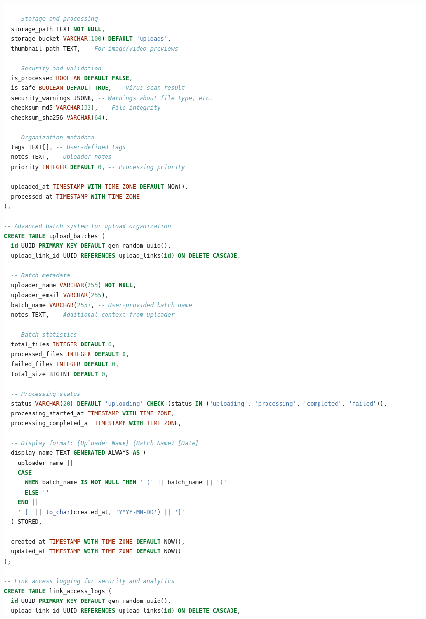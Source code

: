 ```sql

  -- Storage and processing
  storage_path TEXT NOT NULL,
  storage_bucket VARCHAR(100) DEFAULT 'uploads',
  thumbnail_path TEXT, -- For image/video previews

  -- Security and validation
  is_processed BOOLEAN DEFAULT FALSE,
  is_safe BOOLEAN DEFAULT TRUE, -- Virus scan result
  security_warnings JSONB, -- Warnings about file type, etc.
  checksum_md5 VARCHAR(32), -- File integrity
  checksum_sha256 VARCHAR(64),

  -- Organization metadata
  tags TEXT[], -- User-defined tags
  notes TEXT, -- Uploader notes
  priority INTEGER DEFAULT 0, -- Processing priority

  uploaded_at TIMESTAMP WITH TIME ZONE DEFAULT NOW(),
  processed_at TIMESTAMP WITH TIME ZONE
);

-- Advanced batch system for upload organization
CREATE TABLE upload_batches (
  id UUID PRIMARY KEY DEFAULT gen_random_uuid(),
  upload_link_id UUID REFERENCES upload_links(id) ON DELETE CASCADE,

  -- Batch metadata
  uploader_name VARCHAR(255) NOT NULL,
  uploader_email VARCHAR(255),
  batch_name VARCHAR(255), -- User-provided batch name
  notes TEXT, -- Additional context from uploader

  -- Batch statistics
  total_files INTEGER DEFAULT 0,
  processed_files INTEGER DEFAULT 0,
  failed_files INTEGER DEFAULT 0,
  total_size BIGINT DEFAULT 0,

  -- Processing status
  status VARCHAR(20) DEFAULT 'uploading' CHECK (status IN ('uploading', 'processing', 'completed', 'failed')),
  processing_started_at TIMESTAMP WITH TIME ZONE,
  processing_completed_at TIMESTAMP WITH TIME ZONE,

  -- Display format: [Uploader Name] (Batch Name) [Date]
  display_name TEXT GENERATED ALWAYS AS (
    uploader_name ||
    CASE
      WHEN batch_name IS NOT NULL THEN ' (' || batch_name || ')'
      ELSE ''
    END ||
    ' [' || to_char(created_at, 'YYYY-MM-DD') || ']'
  ) STORED,

  created_at TIMESTAMP WITH TIME ZONE DEFAULT NOW(),
  updated_at TIMESTAMP WITH TIME ZONE DEFAULT NOW()
);

-- Link access logging for security and analytics
CREATE TABLE link_access_logs (
  id UUID PRIMARY KEY DEFAULT gen_random_uuid(),
  upload_link_id UUID REFERENCES upload_links(id) ON DELETE CASCADE,
```